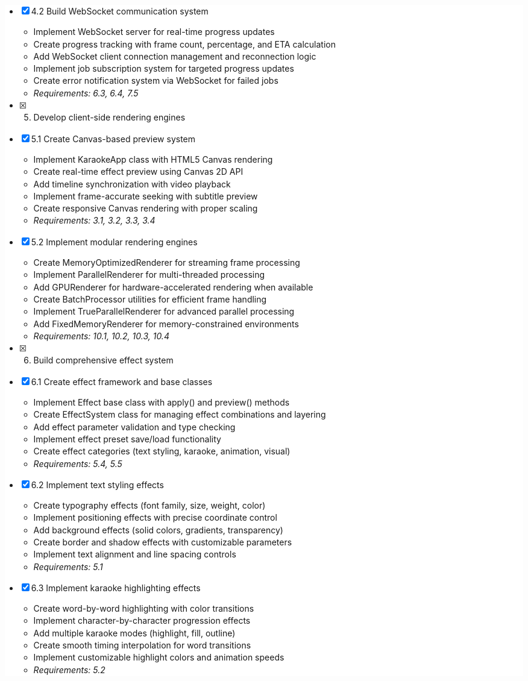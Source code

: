 - [x] 4.2 Build WebSocket communication system

  - Implement WebSocket server for real-time progress updates
  - Create progress tracking with frame count, percentage, and ETA calculation
  - Add WebSocket client connection management and reconnection logic
  - Implement job subscription system for targeted progress updates
  - Create error notification system via WebSocket for failed jobs
  - _Requirements: 6.3, 6.4, 7.5_

- [x] 5. Develop client-side rendering engines

- [x] 5.1 Create Canvas-based preview system

  - Implement KaraokeApp class with HTML5 Canvas rendering
  - Create real-time effect preview using Canvas 2D API
  - Add timeline synchronization with video playback
  - Implement frame-accurate seeking with subtitle preview
  - Create responsive Canvas rendering with proper scaling
  - _Requirements: 3.1, 3.2, 3.3, 3.4_

- [x] 5.2 Implement modular rendering engines

  - Create MemoryOptimizedRenderer for streaming frame processing
  - Implement ParallelRenderer for multi-threaded processing
  - Add GPURenderer for hardware-accelerated rendering when available
  - Create BatchProcessor utilities for efficient frame handling
  - Implement TrueParallelRenderer for advanced parallel processing
  - Add FixedMemoryRenderer for memory-constrained environments
  - _Requirements: 10.1, 10.2, 10.3, 10.4_

- [x] 6. Build comprehensive effect system

- [x] 6.1 Create effect framework and base classes

  - Implement Effect base class with apply() and preview() methods
  - Create EffectSystem class for managing effect combinations and layering
  - Add effect parameter validation and type checking
  - Implement effect preset save/load functionality
  - Create effect categories (text styling, karaoke, animation, visual)
  - _Requirements: 5.4, 5.5_

- [x] 6.2 Implement text styling effects

  - Create typography effects (font family, size, weight, color)
  - Implement positioning effects with precise coordinate control
  - Add background effects (solid colors, gradients, transparency)
  - Create border and shadow effects with customizable parameters
  - Implement text alignment and line spacing controls
  - _Requirements: 5.1_

- [x] 6.3 Implement karaoke highlighting effects

  - Create word-by-word highlighting with color transitions
  - Implement character-by-character progression effects
  - Add multiple karaoke modes (highlight, fill, outline)
  - Create smooth timing interpolation for word transitions
  - Implement customizable highlight colors and animation speeds
  - _Requirements: 5.2_
